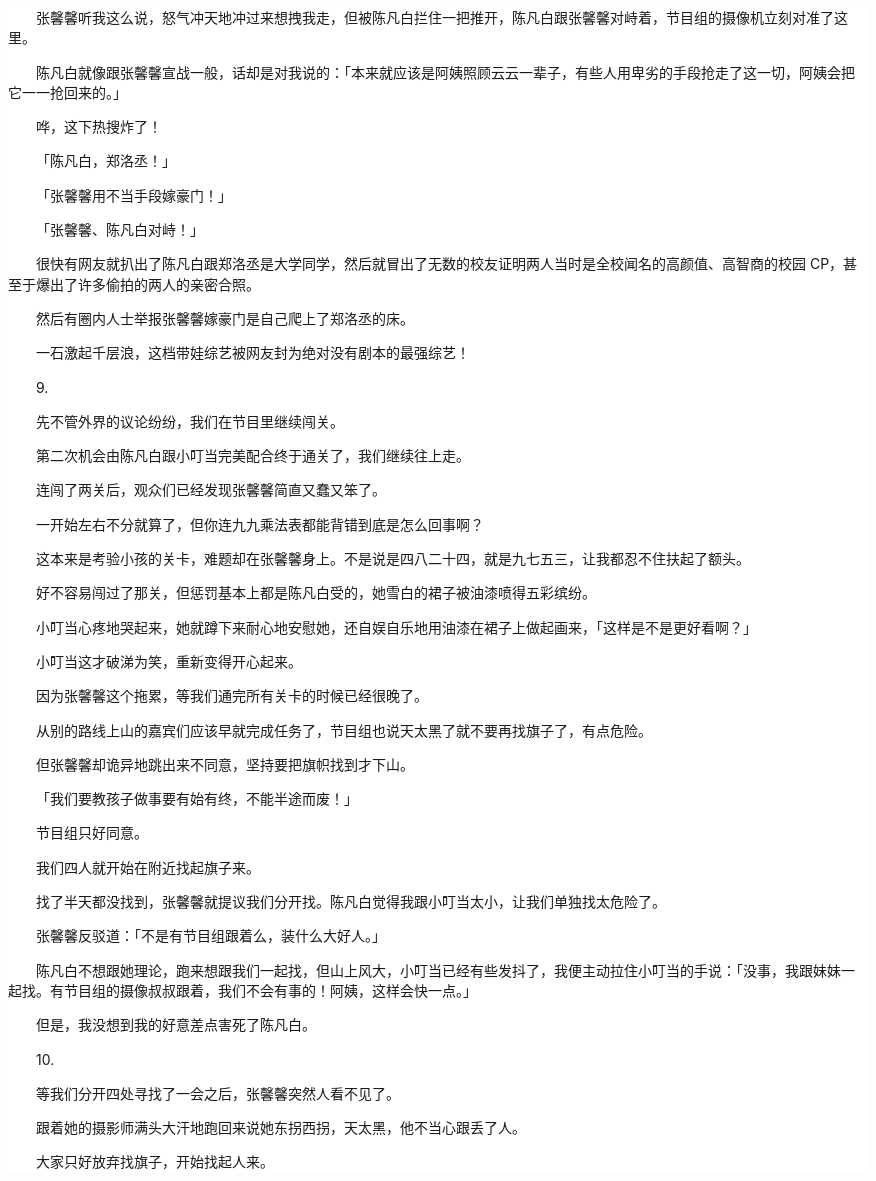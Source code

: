 &emsp;&emsp;张馨馨听我这么说，怒气冲天地冲过来想拽我走，但被陈凡白拦住一把推开，陈凡白跟张馨馨对峙着，节目组的摄像机立刻对准了这里。  
  
&emsp;&emsp;陈凡白就像跟张馨馨宣战一般，话却是对我说的：「本来就应该是阿姨照顾云云一辈子，有些人用卑劣的手段抢走了这一切，阿姨会把它一一抢回来的。」  
  
&emsp;&emsp;哗，这下热搜炸了！  
  
&emsp;&emsp;「陈凡白，郑洛丞！」  
  
&emsp;&emsp;「张馨馨用不当手段嫁豪门！」  
  
&emsp;&emsp;「张馨馨、陈凡白对峙！」  
  
&emsp;&emsp;很快有网友就扒出了陈凡白跟郑洛丞是大学同学，然后就冒出了无数的校友证明两人当时是全校闻名的高颜值、高智商的校园 CP，甚至于爆出了许多偷拍的两人的亲密合照。  
  
&emsp;&emsp;然后有圈内人士举报张馨馨嫁豪门是自己爬上了郑洛丞的床。  
  
&emsp;&emsp;一石激起千层浪，这档带娃综艺被网友封为绝对没有剧本的最强综艺！  
  
&emsp;&emsp;9.  
  
&emsp;&emsp;先不管外界的议论纷纷，我们在节目里继续闯关。  
  
&emsp;&emsp;第二次机会由陈凡白跟小叮当完美配合终于通关了，我们继续往上走。  
  
&emsp;&emsp;连闯了两关后，观众们已经发现张馨馨简直又蠢又笨了。  
  
&emsp;&emsp;一开始左右不分就算了，但你连九九乘法表都能背错到底是怎么回事啊？  
  
&emsp;&emsp;这本来是考验小孩的关卡，难题却在张馨馨身上。不是说是四八二十四，就是九七五三，让我都忍不住扶起了额头。  
  
&emsp;&emsp;好不容易闯过了那关，但惩罚基本上都是陈凡白受的，她雪白的裙子被油漆喷得五彩缤纷。  
  
&emsp;&emsp;小叮当心疼地哭起来，她就蹲下来耐心地安慰她，还自娱自乐地用油漆在裙子上做起画来，「这样是不是更好看啊？」  
  
&emsp;&emsp;小叮当这才破涕为笑，重新变得开心起来。  
  
&emsp;&emsp;因为张馨馨这个拖累，等我们通完所有关卡的时候已经很晚了。  
  
&emsp;&emsp;从别的路线上山的嘉宾们应该早就完成任务了，节目组也说天太黑了就不要再找旗子了，有点危险。  
  
&emsp;&emsp;但张馨馨却诡异地跳出来不同意，坚持要把旗帜找到才下山。  
  
&emsp;&emsp;「我们要教孩子做事要有始有终，不能半途而废！」  
  
&emsp;&emsp;节目组只好同意。  
  
&emsp;&emsp;我们四人就开始在附近找起旗子来。  
  
&emsp;&emsp;找了半天都没找到，张馨馨就提议我们分开找。陈凡白觉得我跟小叮当太小，让我们单独找太危险了。  
  
&emsp;&emsp;张馨馨反驳道：「不是有节目组跟着么，装什么大好人。」  
  
&emsp;&emsp;陈凡白不想跟她理论，跑来想跟我们一起找，但山上风大，小叮当已经有些发抖了，我便主动拉住小叮当的手说：「没事，我跟妹妹一起找。有节目组的摄像叔叔跟着，我们不会有事的！阿姨，这样会快一点。」  
  
&emsp;&emsp;但是，我没想到我的好意差点害死了陈凡白。  
  
&emsp;&emsp;10.  
  
&emsp;&emsp;等我们分开四处寻找了一会之后，张馨馨突然人看不见了。  
  
&emsp;&emsp;跟着她的摄影师满头大汗地跑回来说她东拐西拐，天太黑，他不当心跟丢了人。  
  
&emsp;&emsp;大家只好放弃找旗子，开始找起人来。  
  